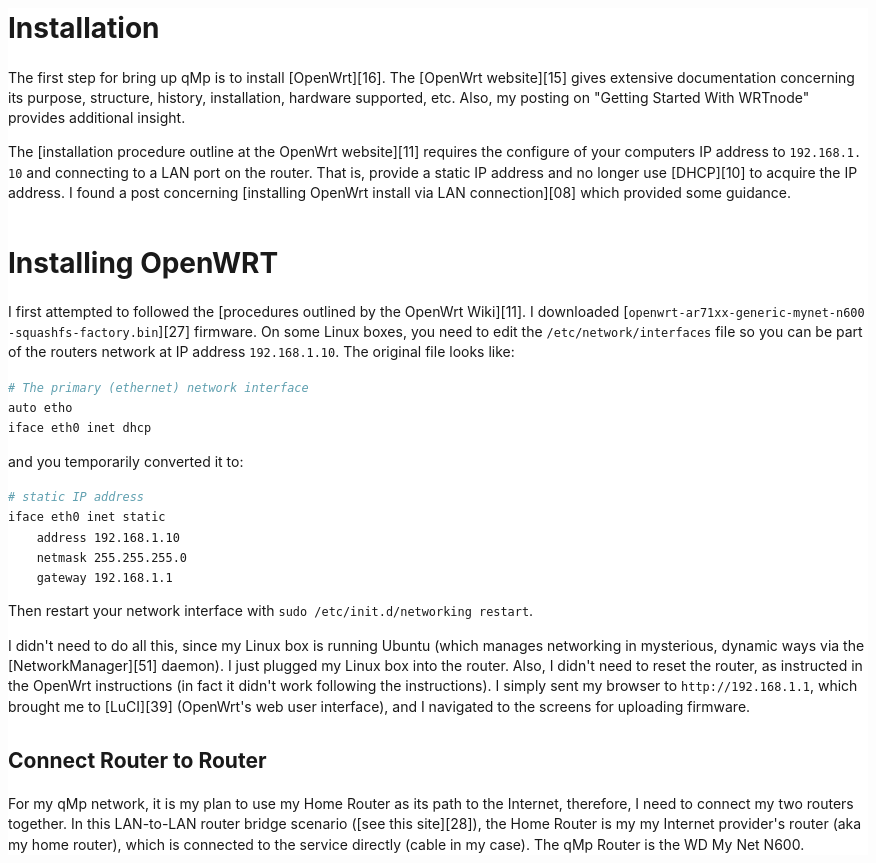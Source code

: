 # Installation
The first step for bring up qMp is to install [OpenWrt][16].
The [OpenWrt website][15] gives extensive documentation concerning its
purpose, structure, history, installation, hardware supported, etc.
Also, my posting on "Getting Started With WRTnode" provides additional insight.

The [installation procedure outline at the OpenWrt website][11]
requires the configure of your computers IP address to `192.168.1.10`
and connecting to a LAN port on the router.
That is, provide a static IP address and no longer use [DHCP][10] to acquire the IP address.
I found a post concerning [installing OpenWrt install via LAN connection][08]
which provided some guidance.

# Installing OpenWRT
I first attempted to followed the [procedures outlined by the OpenWrt Wiki][11].
I downloaded [`openwrt-ar71xx-generic-mynet-n600-squashfs-factory.bin`][27] firmware.
On some Linux boxes, you need to edit the `/etc/network/interfaces` file
so you can be part of the routers network at IP address `192.168.1.10`.
The original file looks like:

```bash
# The primary (ethernet) network interface
auto etho
iface eth0 inet dhcp
```

and you temporarily converted it to:

```bash
# static IP address
iface eth0 inet static
    address 192.168.1.10
    netmask 255.255.255.0
    gateway 192.168.1.1
```

Then restart your network interface with `sudo /etc/init.d/networking restart`.

I didn't need to do all this, since my Linux box is running Ubuntu
(which manages networking in mysterious, dynamic ways via the [NetworkManager][51] daemon).
I just plugged my Linux box into the router.
Also, I didn't need to reset the router, as instructed in the OpenWrt instructions
(in fact it didn't work following the instructions).
I simply sent my browser to `http://192.168.1.1`,
which brought me to [LuCI][39] (OpenWrt's web user interface),
and I navigated to the screens for uploading firmware.

## Connect Router to Router
For my qMp network, it is my plan to use my Home Router as its path to the Internet,
therefore, I need to connect my two routers together.
In this LAN-to-LAN router bridge scenario ([see this site][28]),
the Home Router is my my Internet provider's router (aka my home router),
which is connected to the service directly (cable in my case).
The qMp Router is the WD My Net N600.
